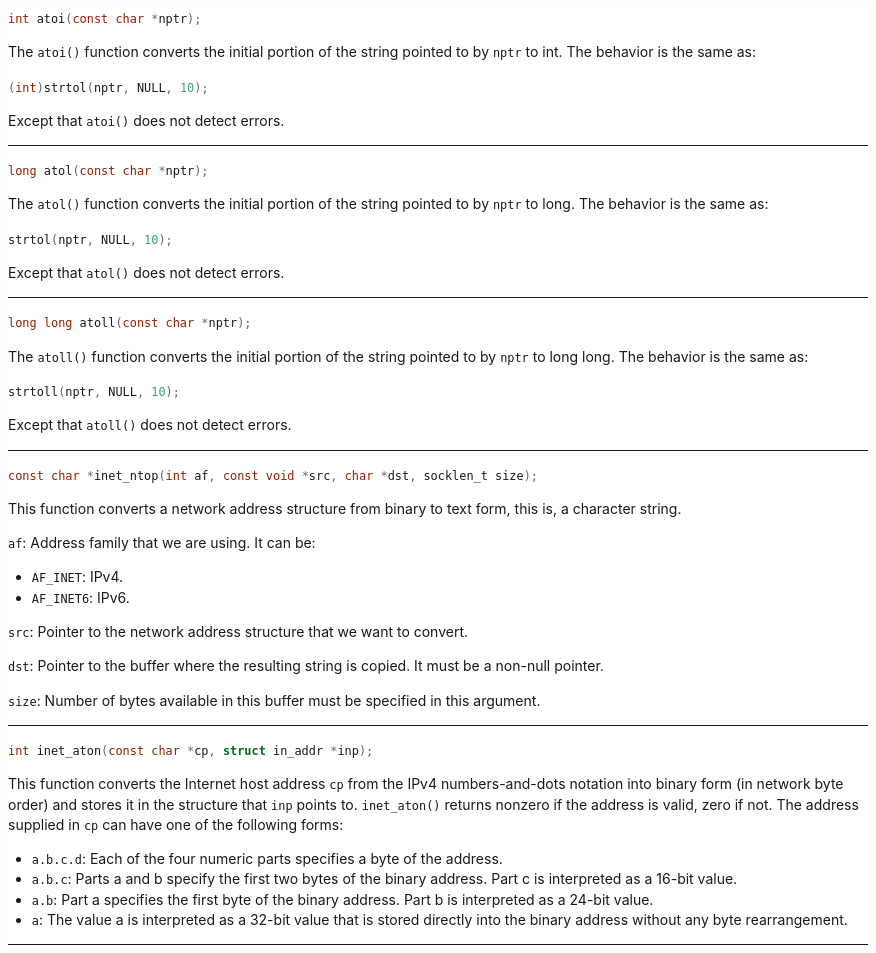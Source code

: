 ```C
int atoi(const char *nptr);
```
The `atoi()` function converts the initial portion of the string pointed to by `nptr` to int. The behavior is the same as:
```C
(int)strtol(nptr, NULL, 10);
```
Except that `atoi()` does not detect errors.

---

```C
long atol(const char *nptr);
```
The `atol()` function converts the initial portion of the string pointed to by `nptr` to long. The behavior is the same as:
```C
strtol(nptr, NULL, 10);
```
Except that `atol()` does not detect errors.

---

```C
long long atoll(const char *nptr);
```
The `atoll()` function converts the initial portion of the string pointed to by `nptr` to long long. The behavior is the same as:
```C
strtoll(nptr, NULL, 10);
```
Except that `atoll()` does not detect errors.

---

```C
const char *inet_ntop(int af, const void *src, char *dst, socklen_t size);
```
This function converts a network address structure from binary to text form, this is, a character string.

`af`: Address family that we are using. It can be:
- `AF_INET`: IPv4.
- `AF_INET6`: IPv6.

`src`: Pointer to the network address structure that we want to convert.

`dst`: Pointer to the buffer where the resulting string is copied. It must be a non-null pointer.

`size`: Number of bytes available in this buffer must be specified in this argument.

---

```C
int inet_aton(const char *cp, struct in_addr *inp);
```
This function converts the Internet host address `cp` from the IPv4 numbers-and-dots notation into binary form (in network byte order) and stores it in the structure that `inp` points to. `inet_aton()` returns nonzero if the address is valid, zero if not. The address supplied in `cp` can have one of the following forms:
- `a.b.c.d`: Each of the four numeric parts specifies a byte of the address.
- `a.b.c`: Parts a and b specify the first two bytes of the binary address. Part c is interpreted as a 16-bit value.
- `a.b`: Part a specifies the first byte of the binary address. Part b is interpreted as a 24-bit value.
- `a`: The value a is interpreted as a 32-bit value that is stored directly into the binary address without any byte rearrangement.

---